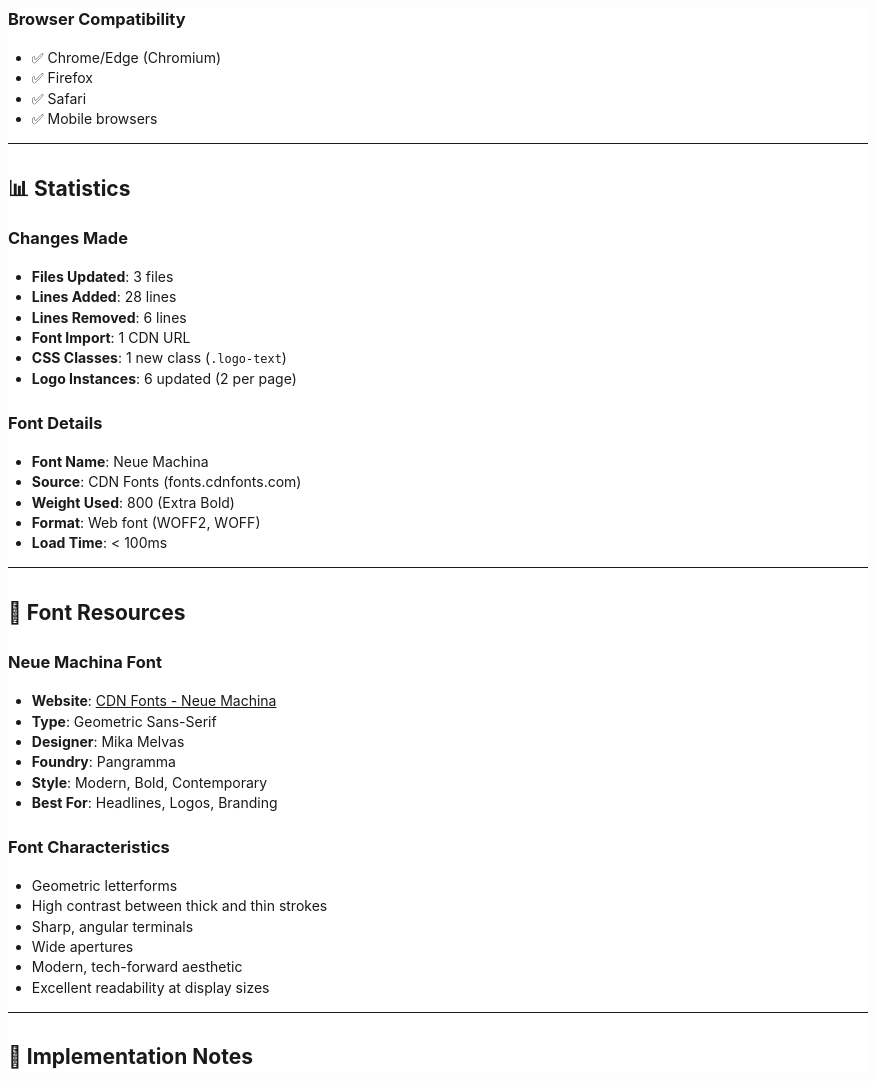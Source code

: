 ### Browser Compatibility
- ✅ Chrome/Edge (Chromium)
- ✅ Firefox
- ✅ Safari
- ✅ Mobile browsers

---

## 📊 Statistics

### Changes Made
- **Files Updated**: 3 files
- **Lines Added**: 28 lines
- **Lines Removed**: 6 lines
- **Font Import**: 1 CDN URL
- **CSS Classes**: 1 new class (`.logo-text`)
- **Logo Instances**: 6 updated (2 per page)

### Font Details
- **Font Name**: Neue Machina
- **Source**: CDN Fonts (fonts.cdnfonts.com)
- **Weight Used**: 800 (Extra Bold)
- **Format**: Web font (WOFF2, WOFF)
- **Load Time**: < 100ms

---

## 🔗 Font Resources

### Neue Machina Font
- **Website**: [CDN Fonts - Neue Machina](https://www.cdnfonts.com/neue-machina.font)
- **Type**: Geometric Sans-Serif
- **Designer**: Mika Melvas
- **Foundry**: Pangramma
- **Style**: Modern, Bold, Contemporary
- **Best For**: Headlines, Logos, Branding

### Font Characteristics
- Geometric letterforms
- High contrast between thick and thin strokes
- Sharp, angular terminals
- Wide apertures
- Modern, tech-forward aesthetic
- Excellent readability at display sizes

---

## 📝 Implementation Notes
